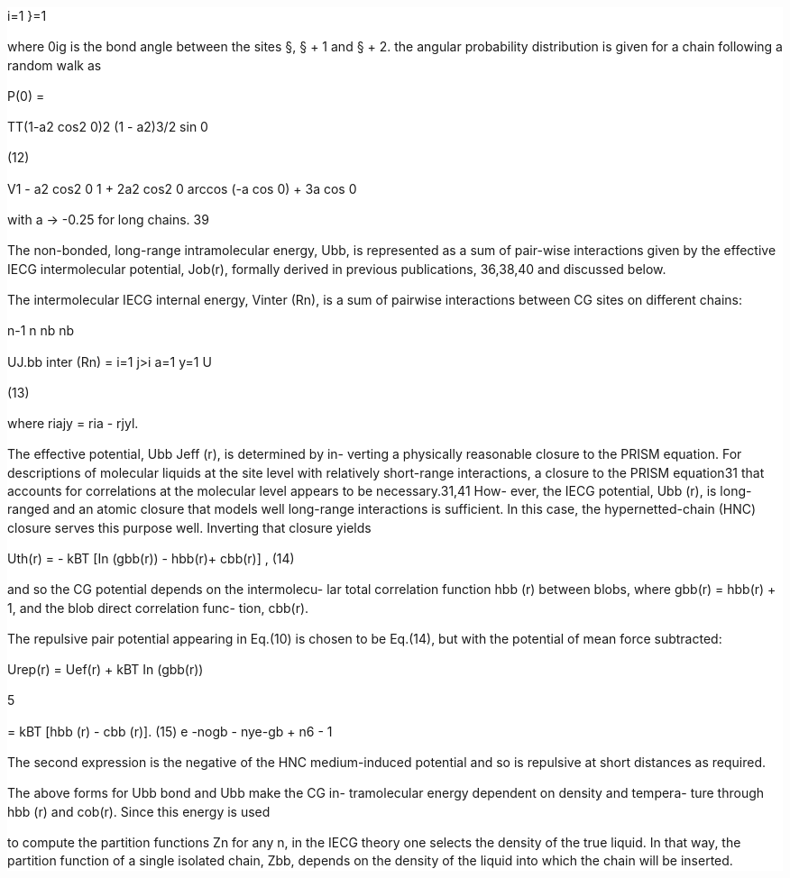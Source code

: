 i=1 }=1

where 0ig is the bond angle between the sites §, § + 1 and § + 2. the angular probability distribution is given for a chain following a random walk as

P(0) =

TT(1-a2 cos2 0)2 (1 - a2)3/2 sin 0

(12)

V1 - a2 cos2 0 1 + 2a2 cos2 0 arccos (-a cos 0) + 3a cos 0

with a -> -0.25 for long chains. 39

The non-bonded, long-range intramolecular energy, Ubb, is represented as a sum of pair-wise interactions given by the effective IECG intermolecular potential, Job(r), formally derived in previous publications, 36,38,40 and discussed below.

The intermolecular IECG internal energy, Vinter (Rn), is a sum of pairwise interactions between CG sites on different chains:

n-1 n nb nb

UJ.bb inter (Rn) = i=1 j>i a=1 y=1 U

(13)

where riajy = ria - rjyl.

The effective potential, Ubb Jeff (r), is determined by in- verting a physically reasonable closure to the PRISM equation. For descriptions of molecular liquids at the site level with relatively short-range interactions, a closure to the PRISM equation31 that accounts for correlations at the molecular level appears to be necessary.31,41 How- ever, the IECG potential, Ubb (r), is long-ranged and an atomic closure that models well long-range interactions is sufficient. In this case, the hypernetted-chain (HNC) closure serves this purpose well. Inverting that closure yields

Uth(r) = - kBT [In (gbb(r)) - hbb(r)+ cbb(r)] , (14)

and so the CG potential depends on the intermolecu- lar total correlation function hbb (r) between blobs, where gbb(r) = hbb(r) + 1, and the blob direct correlation func- tion, cbb(r).

The repulsive pair potential appearing in Eq.(10) is chosen to be Eq.(14), but with the potential of mean force subtracted:

Urep(r) = Uef(r) + kBT In (gbb(r))

5

= kBT [hbb (r) - cbb (r)]. (15) e -nogb - nye-gb + n6 - 1

The second expression is the negative of the HNC medium-induced potential and so is repulsive at short distances as required.

The above forms for Ubb bond and Ubb make the CG in- tramolecular energy dependent on density and tempera- ture through hbb (r) and cob(r). Since this energy is used

to compute the partition functions Zn for any n, in the IECG theory one selects the density of the true liquid. In that way, the partition function of a single isolated chain, Zbb, depends on the density of the liquid into which the chain will be inserted.
